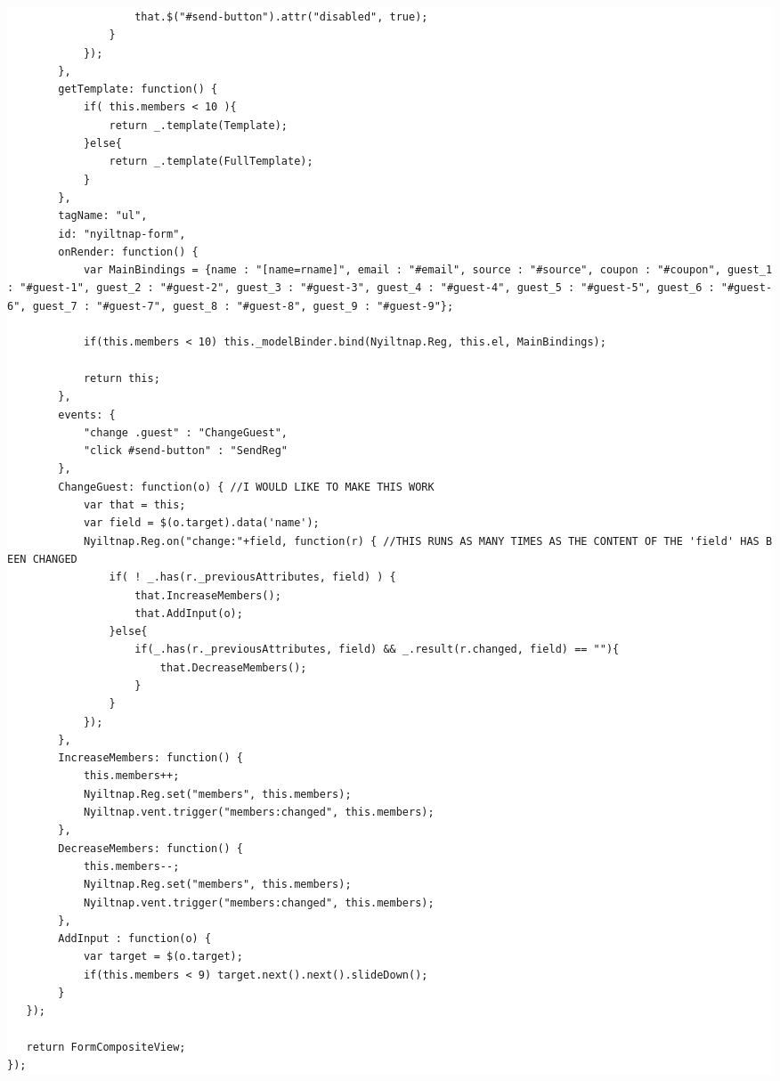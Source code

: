 ```
                    that.$("#send-button").attr("disabled", true);
                }
            });
        },
        getTemplate: function() {
            if( this.members < 10 ){
                return _.template(Template);
            }else{
                return _.template(FullTemplate);
            }
        },
        tagName: "ul",
        id: "nyiltnap-form",
        onRender: function() {
            var MainBindings = {name : "[name=rname]", email : "#email", source : "#source", coupon : "#coupon", guest_1 : "#guest-1", guest_2 : "#guest-2", guest_3 : "#guest-3", guest_4 : "#guest-4", guest_5 : "#guest-5", guest_6 : "#guest-6", guest_7 : "#guest-7", guest_8 : "#guest-8", guest_9 : "#guest-9"};

            if(this.members < 10) this._modelBinder.bind(Nyiltnap.Reg, this.el, MainBindings);

            return this;
        },
        events: {
            "change .guest" : "ChangeGuest",
            "click #send-button" : "SendReg"
        },
        ChangeGuest: function(o) { //I WOULD LIKE TO MAKE THIS WORK
            var that = this;
            var field = $(o.target).data('name');
            Nyiltnap.Reg.on("change:"+field, function(r) { //THIS RUNS AS MANY TIMES AS THE CONTENT OF THE 'field' HAS BEEN CHANGED
                if( ! _.has(r._previousAttributes, field) ) {
                    that.IncreaseMembers();
                    that.AddInput(o);
                }else{
                    if(_.has(r._previousAttributes, field) && _.result(r.changed, field) == ""){
                        that.DecreaseMembers();
                    }
                }
            });
        },
        IncreaseMembers: function() {
            this.members++;
            Nyiltnap.Reg.set("members", this.members);
            Nyiltnap.vent.trigger("members:changed", this.members);
        },
        DecreaseMembers: function() {
            this.members--;
            Nyiltnap.Reg.set("members", this.members);
            Nyiltnap.vent.trigger("members:changed", this.members);
        }, 
        AddInput : function(o) {
            var target = $(o.target);            
            if(this.members < 9) target.next().next().slideDown();
        }
   });

   return FormCompositeView;
}); 
```
